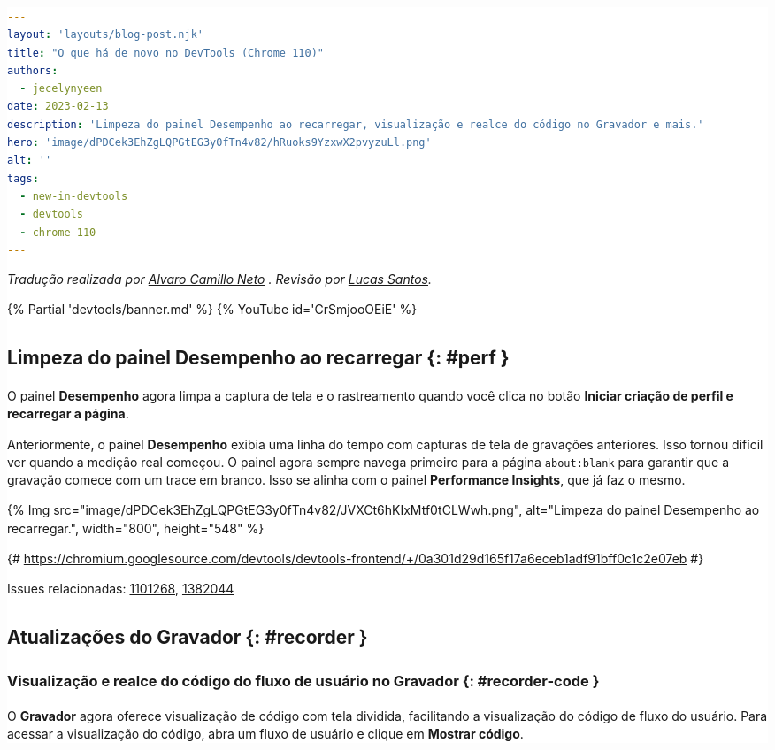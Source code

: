 ```yaml
---
layout: 'layouts/blog-post.njk'
title: "O que há de novo no DevTools (Chrome 110)"
authors:
  - jecelynyeen
date: 2023-02-13
description: 'Limpeza do painel Desempenho ao recarregar, visualização e realce do código no Gravador e mais.'
hero: 'image/dPDCek3EhZgLQPGtEG3y0fTn4v82/hRuoks9YzxwX2pvyzuLl.png'
alt: ''
tags:
  - new-in-devtools
  - devtools
  - chrome-110
---
```


*Tradução realizada por [Alvaro Camillo Neto](https://www.linkedin.com/in/alvarocamillont/) . Revisão por [Lucas Santos](https://lsantos.dev).*

{% Partial 'devtools/banner.md' %}
{% YouTube id='CrSmjooOEiE' %}





## Limpeza do painel Desempenho ao recarregar {: #perf } 

O painel **Desempenho** agora limpa a captura de tela e o rastreamento quando você clica no botão **Iniciar criação de perfil e recarregar a página**.

Anteriormente, o painel **Desempenho** exibia uma linha do tempo com capturas de tela de gravações anteriores. Isso tornou difícil ver quando a medição real começou. O painel agora sempre navega primeiro para a página `about:blank` para garantir que a gravação comece com um trace em branco. Isso se alinha com o painel **Performance Insights**, que já faz o mesmo.

{% Img src="image/dPDCek3EhZgLQPGtEG3y0fTn4v82/JVXCt6hKIxMtf0tCLWwh.png", alt="Limpeza do painel Desempenho ao recarregar.", width="800", height="548" %}


{# https://chromium.googlesource.com/devtools/devtools-frontend/+/0a301d29d165f17a6eceb1adf91bff0c1c2e07eb #}

Issues relacionadas: [1101268](https://crbug.com/1101268), [1382044](https://crbug.com/1382044)



## Atualizações do Gravador {: #recorder }

### Visualização e realce do código do fluxo de usuário no Gravador {: #recorder-code }

O **Gravador** agora oferece visualização de código com tela dividida, facilitando a visualização do código de fluxo do usuário. Para acessar a visualização do código, abra um fluxo de usuário e clique em **Mostrar código**.

